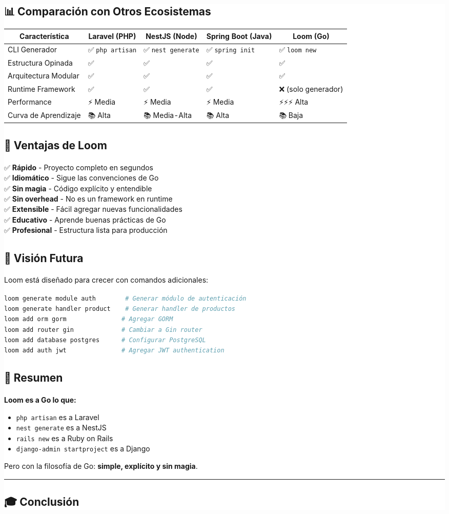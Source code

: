 ## 📊 Comparación con Otros Ecosistemas

| Característica | Laravel (PHP) | NestJS (Node) | Spring Boot (Java) | Loom (Go) |
|---------------|---------------|---------------|-------------------|-----------|
| CLI Generador | ✅ `php artisan` | ✅ `nest generate` | ✅ `spring init` | ✅ `loom new` |
| Estructura Opinada | ✅ | ✅ | ✅ | ✅ |
| Arquitectura Modular | ✅ | ✅ | ✅ | ✅ |
| Runtime Framework | ✅ | ✅ | ✅ | ❌ (solo generador) |
| Performance | ⚡ Media | ⚡ Media | ⚡ Media | ⚡⚡⚡ Alta |
| Curva de Aprendizaje | 📚 Alta | 📚 Media-Alta | 📚 Alta | 📚 Baja |

## 🎯 Ventajas de Loom

✅ **Rápido** - Proyecto completo en segundos  
✅ **Idiomático** - Sigue las convenciones de Go  
✅ **Sin magia** - Código explícito y entendible  
✅ **Sin overhead** - No es un framework en runtime  
✅ **Extensible** - Fácil agregar nuevas funcionalidades  
✅ **Educativo** - Aprende buenas prácticas de Go  
✅ **Profesional** - Estructura lista para producción  

## 🔮 Visión Futura

Loom está diseñado para crecer con comandos adicionales:

```bash
loom generate module auth        # Generar módulo de autenticación
loom generate handler product    # Generar handler de productos
loom add orm gorm               # Agregar GORM
loom add router gin             # Cambiar a Gin router
loom add database postgres      # Configurar PostgreSQL
loom add auth jwt               # Agregar JWT authentication
```

## 📝 Resumen

**Loom es a Go lo que:**
- `php artisan` es a Laravel
- `nest generate` es a NestJS  
- `rails new` es a Ruby on Rails
- `django-admin startproject` es a Django

Pero con la filosofía de Go: **simple, explícito y sin magia**.

---

## 🎓 Conclusión
